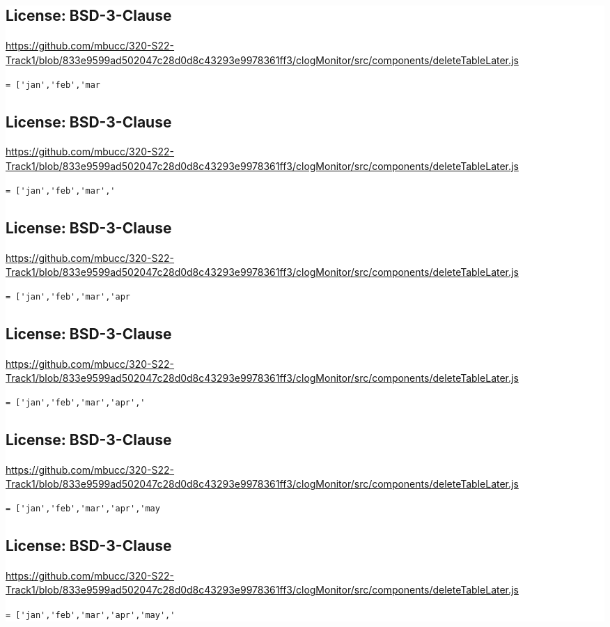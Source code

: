 
## License: BSD-3-Clause
https://github.com/mbucc/320-S22-Track1/blob/833e9599ad502047c28d0d8c43293e9978361ff3/clogMonitor/src/components/deleteTableLater.js

```
= ['jan','feb','mar
```


## License: BSD-3-Clause
https://github.com/mbucc/320-S22-Track1/blob/833e9599ad502047c28d0d8c43293e9978361ff3/clogMonitor/src/components/deleteTableLater.js

```
= ['jan','feb','mar','
```


## License: BSD-3-Clause
https://github.com/mbucc/320-S22-Track1/blob/833e9599ad502047c28d0d8c43293e9978361ff3/clogMonitor/src/components/deleteTableLater.js

```
= ['jan','feb','mar','apr
```


## License: BSD-3-Clause
https://github.com/mbucc/320-S22-Track1/blob/833e9599ad502047c28d0d8c43293e9978361ff3/clogMonitor/src/components/deleteTableLater.js

```
= ['jan','feb','mar','apr','
```


## License: BSD-3-Clause
https://github.com/mbucc/320-S22-Track1/blob/833e9599ad502047c28d0d8c43293e9978361ff3/clogMonitor/src/components/deleteTableLater.js

```
= ['jan','feb','mar','apr','may
```


## License: BSD-3-Clause
https://github.com/mbucc/320-S22-Track1/blob/833e9599ad502047c28d0d8c43293e9978361ff3/clogMonitor/src/components/deleteTableLater.js

```
= ['jan','feb','mar','apr','may','
```


